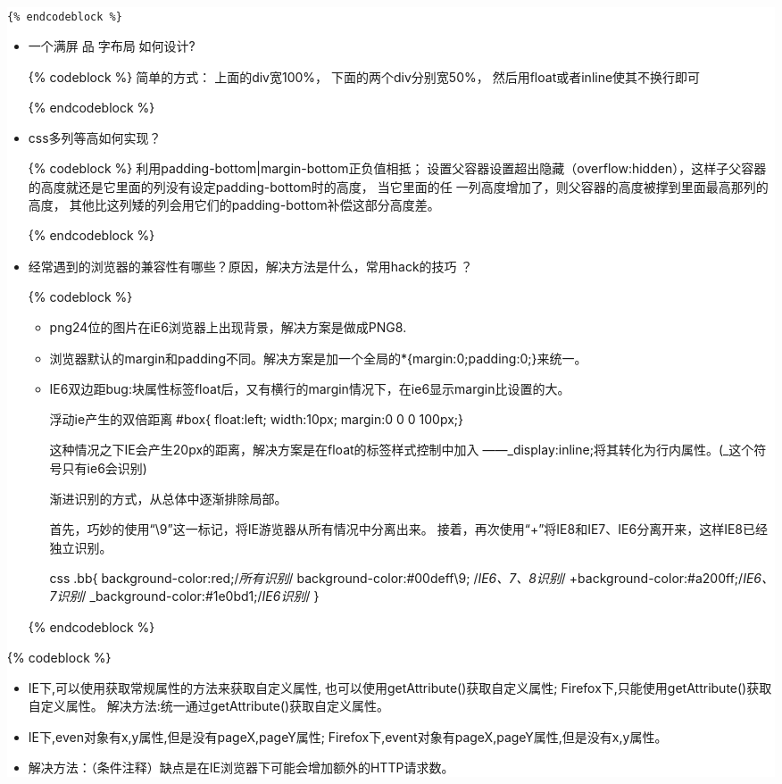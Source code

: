     {% endcodeblock %}

*   一个满屏 品 字布局 如何设计?

    {% codeblock %}
    简单的方式：
        上面的div宽100%，
        下面的两个div分别宽50%，
        然后用float或者inline使其不换行即可

    {% endcodeblock %}

*   css多列等高如何实现？

    {% codeblock %}
    利用padding-bottom|margin-bottom正负值相抵；
    设置父容器设置超出隐藏（overflow:hidden），这样子父容器的高度就还是它里面的列没有设定padding-bottom时的高度，
    当它里面的任 一列高度增加了，则父容器的高度被撑到里面最高那列的高度，
    其他比这列矮的列会用它们的padding-bottom补偿这部分高度差。

    {% endcodeblock %}

*   经常遇到的浏览器的兼容性有哪些？原因，解决方法是什么，常用hack的技巧 ？

    {% codeblock %}
    * png24位的图片在iE6浏览器上出现背景，解决方案是做成PNG8.

    * 浏览器默认的margin和padding不同。解决方案是加一个全局的*{margin:0;padding:0;}来统一。

    * IE6双边距bug:块属性标签float后，又有横行的margin情况下，在ie6显示margin比设置的大。

      浮动ie产生的双倍距离 #box{ float:left; width:10px; margin:0 0 0 100px;}

      这种情况之下IE会产生20px的距离，解决方案是在float的标签样式控制中加入 ——_display:inline;将其转化为行内属性。(_这个符号只有ie6会识别)

      渐进识别的方式，从总体中逐渐排除局部。

      首先，巧妙的使用“\9”这一标记，将IE游览器从所有情况中分离出来。
      接着，再次使用“+”将IE8和IE7、IE6分离开来，这样IE8已经独立识别。

      css
          .bb{
              background-color:red;/*所有识别*/
              background-color:#00deff\9; /*IE6、7、8识别*/
              +background-color:#a200ff;/*IE6、7识别*/
              _background-color:#1e0bd1;/*IE6识别*/
          }

    {% endcodeblock %}

{% codeblock %}
*  IE下,可以使用获取常规属性的方法来获取自定义属性,
   也可以使用getAttribute()获取自定义属性;
   Firefox下,只能使用getAttribute()获取自定义属性。
   解决方法:统一通过getAttribute()获取自定义属性。

*  IE下,even对象有x,y属性,但是没有pageX,pageY属性;
   Firefox下,event对象有pageX,pageY属性,但是没有x,y属性。

*  解决方法：（条件注释）缺点是在IE浏览器下可能会增加额外的HTTP请求数。

